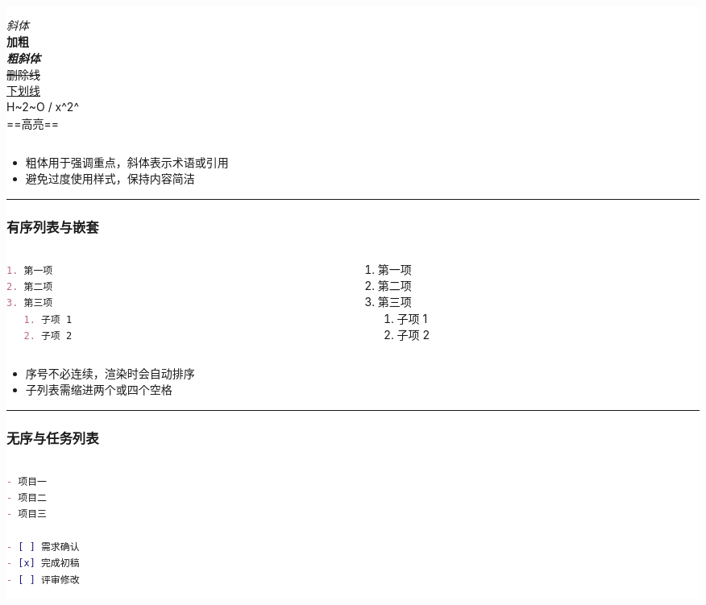 </div>
<div class="column" markdown="1">

*斜体*  
**加粗**  
***粗斜体***  
~~删除线~~  
<u>下划线</u>  
H~2~O / x^2^  
==高亮==

</div>
</div>

- 粗体用于强调重点，斜体表示术语或引用
- 避免过度使用样式，保持内容简洁

---

### 有序列表与嵌套

<div class="columns">
<div class="column" markdown="1">

```markdown
1. 第一项
2. 第二项
3. 第三项
   1. 子项 1
   2. 子项 2
```

</div>
<div class="column" markdown="1">

1. 第一项
2. 第二项
3. 第三项
   1. 子项 1
   2. 子项 2

</div>
</div>

- 序号不必连续，渲染时会自动排序
- 子列表需缩进两个或四个空格

---

### 无序与任务列表

<div class="columns">
<div class="column" markdown="1">

```markdown
- 项目一
- 项目二
- 项目三

- [ ] 需求确认
- [x] 完成初稿
- [ ] 评审修改
```


[^1]: 第一个脚注。
[^note]: 另一个脚注。
[^1]: 第一个脚注。
[^note]: 另一个脚注。